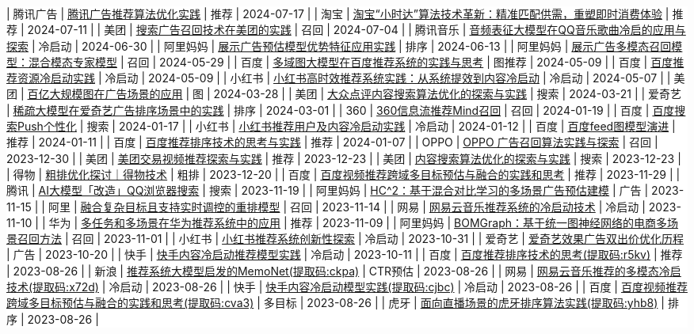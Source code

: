 | 腾讯广告 | [腾讯广告推荐算法优化实践](https://mp.weixin.qq.com/s/dG_HVVTgQSmprezZnqzbCw) | 推荐 | 2024-07-17 |
| 淘宝 | [淘宝“小时达”算法技术革新：精准匹配供需，重塑即时消费体验](https://mp.weixin.qq.com/s/TCcbyww79RryLvGfY_mPsA) | 推荐 | 2024-07-11 |
| 美团 | [搜索广告召回技术在美团的实践](https://mp.weixin.qq.com/s/sCMsbMlcUlNHK0IOMQ3HkA) | 召回 | 2024-07-04 |
| 腾讯音乐 | [音频表征大模型在QQ音乐歌曲冷启的应用与探索](https://mp.weixin.qq.com/s/xErp5lbsDWwCtRD8BUWuZw) | 冷启动 | 2024-06-30 |
| 阿里妈妈 | [展示广告预估模型优势特征应用实践](https://mp.weixin.qq.com/s/5WDz015M3wY0ovdWqIHm7w) | 排序 | 2024-06-13 |
| 阿里妈妈 | [展示广告多模态召回模型：混合模态专家模型](https://mp.weixin.qq.com/s/VGs-J1EQneGIxFhask9WCQ) | 召回 | 2024-05-29 |
| 百度 | [多域图大模型在百度推荐系统的实践与思考](https://mp.weixin.qq.com/s/6qanJ1tfV9AJF-Qbamezww) | 图推荐 | 2024-05-09 |
| 百度 | [百度推荐资源冷启动实践](https://mp.weixin.qq.com/s/_3CkflIJtsyndBqHhm8w3Q) | 冷启动 | 2024-05-09 |
| 小红书 | [小红书高时效推荐系统实践：从系统提效到内容冷启动](https://www.bilibili.com/video/BV1B142167Hu) | 冷启动 | 2024-05-07 |
| 美团 | [百亿大规模图在广告场景的应用](https://mp.weixin.qq.com/s/RCOcFFIYDylWg10ZG72_KA) | 图 | 2024-03-28 |
| 美团 | [大众点评内容搜索算法优化的探索与实践](https://mp.weixin.qq.com/s/4gki0Ju82HnHV5Qze2faBw) | 搜索 | 2024-03-21 |
| 爱奇艺 | [稀疏大模型在爱奇艺广告排序场景中的实践](https://mp.weixin.qq.com/s/zyStqt3IYyhb_IXbMl8Dzg) | 排序 | 2024-03-01 |
| 360 | [360信息流推荐Mind召回](https://mp.weixin.qq.com/s/Hy9yZ8yOF2FwQ9FIn3DQTw) | 召回 | 2024-01-19 |
| 百度 | [百度搜索Push个性化](https://mp.weixin.qq.com/s/nly7Za8Ei29lx6HBuimBTQ) | 搜索 | 2024-01-17 |
| 小红书 | [小红书推荐用户及内容冷启动实践](https://www.bilibili.com/video/BV1fe41127m1) | 冷启动 | 2024-01-12 |
| 百度 | [百度feed图模型演进](https://mp.weixin.qq.com/s/k78RRpvDrP3GlsdBV3B3sg) | 推荐 | 2024-01-11 |
| 百度 | [百度推荐排序技术的思考与实践](https://mp.weixin.qq.com/s/JTNmYJNgoQr26fkT-Oy35g) | 推荐 | 2024-01-07 |
| OPPO | [OPPO 广告召回算法实践与探索](https://mp.weixin.qq.com/s/4TtGHY3Rc9Ui_1jkOKSx5Q) | 召回 | 2023-12-30 |
| 美团 | [美团交易视频推荐探索与实践](https://www.bilibili.com/video/BV1N64y1H7mc) | 推荐 | 2023-12-23 |
| 美团 | [内容搜索算法优化的探索与实践](https://www.bilibili.com/video/BV1Yb4y137a3) | 搜索 | 2023-12-23 |
| 得物 | [粗排优化探讨｜得物技术](https://mp.weixin.qq.com/s/JX8adK0y-AtsoRRxx4734Q) | 粗排 | 2023-12-20 |
| 百度 | [百度视频推荐跨域多目标预估与融合的实践和思考](https://mp.weixin.qq.com/s/YXPmZn3ujbBavFsmnf5Vzw) | 推荐 | 2023-11-29 |
| 腾讯 | [AI大模型「改造」QQ浏览器搜索](https://mp.weixin.qq.com/s/DSfo8AXIV_QMyBX4EOfe7A) | 搜索 | 2023-11-19 |
| 阿里妈妈     | [HC^2：基于混合对比学习的多场景广告预估建模](https://mp.weixin.qq.com/s/8Mg3lt4t2j5dtFKCsRet4g) | 广告          | 2023-11-15 |
| 阿里         | [融合复杂目标且支持实时调控的重排模型](https://mp.weixin.qq.com/s/kRmTthX9jLB8sHC32UJWfw) | 召回          | 2023-11-14 |
| 网易 | [网易云音乐推荐系统的冷启动技术](https://mp.weixin.qq.com/s/EDkoe3nxvQ_24nxC8ktd7g) | 冷启动 | 2023-11-10 |
| 华为 | [多任务和多场景在华为推荐系统中的应用](https://mp.weixin.qq.com/s/c7xO71NEE2n-RbtRKItA) | 推荐 | 2023-11-09 |
| 阿里妈妈     | [BOMGraph：基于统一图神经网络的电商多场景召回方法](https://mp.weixin.qq.com/s/Grd0PyAYmrlvc6SQLASFrg) | 召回          | 2023-11-01 |
| 小红书 | [小红书推荐系统创新性探索](https://www.bilibili.com/video/BV1Zz4y1P7Tx) | 冷启动 | 2023-10-31 |
| 爱奇艺       | [爱奇艺效果广告双出价优化历程](https://mp.weixin.qq.com/s/brTPvcm6_yjwoXAme2kUdA) | 广告          | 2023-10-20 |
| 快手 | [快手内容冷启动推荐模型实践](https://mp.weixin.qq.com/s/8MKoANEAw687FoeTasngpA) | 冷启动 | 2023-10-11 |
| 百度         | [百度推荐排序技术的思考(提取码:r5kv)](https://pan.baidu.com/s/1kTbebwkDuZOuKS7INW1Jew) | 推荐          | 2023-08-26 |
| 新浪         | [推荐系统大模型启发的MemoNet(提取码:ckpa)](https://pan.baidu.com/s/1iR6tdrD93o35WPKyievo7w) | CTR预估       | 2023-08-26 |
| 网易         | [网易云音乐推荐的多模态冷启技术(提取码:x72d)](https://pan.baidu.com/s/1PnE89HVWg379ax9ewP8ydQ) | 冷启动        | 2023-08-26 |
| 快手         | [快手内容冷启动模型实践(提取码:cjbc)](https://pan.baidu.com/s/1SbDA0t6DzevVcVEzttfydg) | 冷启动        | 2023-08-26 |
| 百度         | [百度视频推荐跨域多目标预估与融合的实践和思考(提取码:cva3)](https://pan.baidu.com/s/1nVoJCVUQZDGxlf05zhYuhw) | 多目标        | 2023-08-26 |
| 虎牙         | [面向直播场景的虎牙排序算法实践(提取码:yhb8)](https://pan.baidu.com/s/1iU4LNm7qFAKUtkE65hVaYg) | 排序          | 2023-08-26 |
